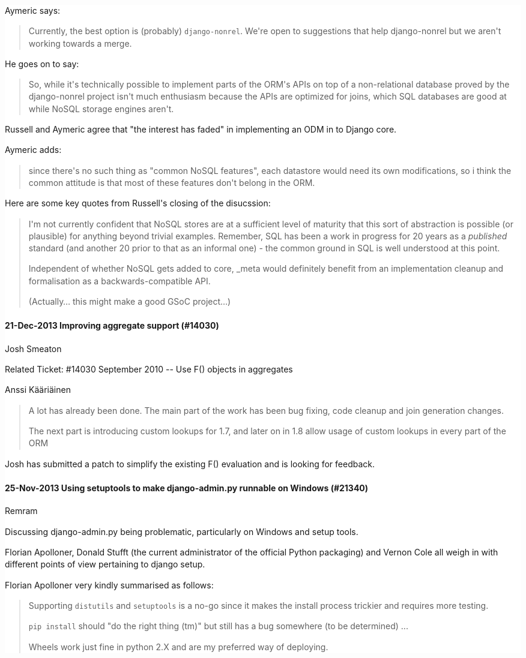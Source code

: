 Aymeric says:

> Currently, the best option is (probably) `django-nonrel`. We're open to suggestions that help django-nonrel but we aren't working towards a merge.

He goes on to say:
> So, while it's technically possible to implement parts of the ORM's APIs on top of a non-relational database proved by the django-nonrel project isn't much enthusiasm because the APIs are optimized for joins, which SQL databases are good at while NoSQL storage engines aren't.

Russell and Aymeric agree that "the interest has faded" in implementing an ODM in to Django core.

Aymeric adds:

> since there's no such thing as "common NoSQL features", each datastore
> would need its own modifications, so i think the common attitude is
> that most of these features don't belong in the ORM.

Here are some key quotes from Russell's closing of the disucssion:

> I'm not currently confident that NoSQL stores are at a sufficient level of maturity that this sort of abstraction is possible (or plausible) for anything beyond trivial examples. Remember, SQL has been a work in progress for 20 years as a *published* standard (and another 20 prior to that as an informal one) - the common ground in SQL is well understood at this point.
>
> Independent of whether NoSQL gets added to core, _meta would definitely benefit from an implementation cleanup and formalisation as a backwards-compatible API.
>
> (Actually… this might make a good GSoC project…)

#### 21-Dec-2013 Improving aggregate support (#14030)

Josh Smeaton

Related Ticket: #14030 September 2010 -- Use F() objects in aggregates

Anssi Kääriäinen
> A lot has already been done. The main part of the work has been bug fixing, code cleanup and join generation changes.
>
> The next part is introducing custom lookups for 1.7, and later on in 1.8 allow usage of custom lookups in every part of the ORM

Josh has submitted a patch to simplify the existing F() evaluation and is looking for feedback.

#### 25-Nov-2013 Using setuptools to make django-admin.py runnable on Windows (#21340)

Remram

Discussing django-admin.py being problematic, particularly on Windows and setup tools.

Florian Apolloner, Donald Stufft (the current administrator of the official Python packaging) and Vernon Cole all weigh in with different points of view pertaining to django setup.

Florian Apolloner very kindly summarised as follows:

> Supporting `distutils` and `setuptools` is a no-go since it makes the install process trickier and requires more testing.
>
> `pip install` should "do the right thing (tm)" but still has a bug somewhere (to be determined) ...
>
> Wheels work just fine in python 2.X and are my preferred way of deploying.
